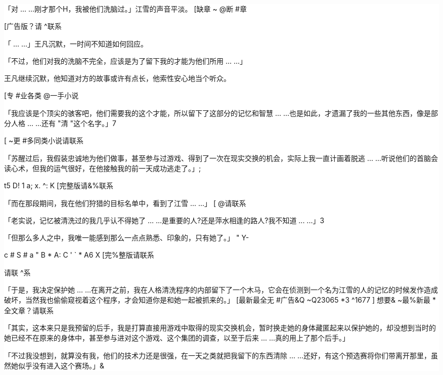 

「对 ... ...刚才那个H，我被他们洗脑过。」江雪的声音平淡。 [缺章 ~ @断 #章



 [广告版？请 ^联系



「 ... ...」王凡沉默，一时间不知道如何回应。



「不过，他们对我的洗脑不完全，应该是为了留下我的才能为他们所用 ... ...」



王凡继续沉默，他知道对方的故事或许有点长，他索性安心地当个听众。



 [专 #业各类 @一手小说



「我应该是个顶尖的骇客吧，他们需要我的这个才能，所以留下了这部分的记忆和智慧 ... ...也是如此，才遗漏了我的一些其他东西，像是部分人格 ... ...还有 "清 "这个名字。」7

 [ ~更 #多同类小说请联系





「苏醒过后，我假装忠诚地为他们做事，甚至参与过游戏、得到了一次在现实交换的机会，实际上我一直计画着脱逃 ... ...听说他们的首脑会读心术，但我的运气很好，在他接触我的前一天成功逃走了。」;



t5 D!  1 a; x.  ^: K [完整版请&%联系



「而在那段期间，我在他们狩猎的目标名单中，看到了江雪 ... ...」 [ @请联系



「老实说，记忆被清洗过的我几乎认不得她了 ... ...是重要的人?还是萍水相逢的路人?我不知道 ... ...」3



「但那么多人之中，我唯一能感到那么一点点熟悉、印象的，只有她了。」 " Y-

c # S # a " B * A: C '  ` * A6 X [完%整版请联系



 请联 ^系



「于是，我决定保护她 ... ...在离开之前，我在人格清洗程序的内部留下了一个木马，它会在侦测到一个名为江雪的人的记忆的时候发作造成破坏，当然我也偷偷窥视着这个程序，才会知道你是和她一起被抓来的。」 [最新最全无 #广告&Q ~Q23065 *3 ^1677 ] 想要& ~最%新最 *全文章？请联系





「其实，这本来只是我预留的后手，我是打算直接用游戏中取得的现实交换机会，暂时换走她的身体藏匿起来以保护她的，却没想到当时的她已经不在原来的身体中，甚至参与进对这个游戏、这个集团的调查，以至于后来 ... ...真的用上了那个后手。」





「不过我没想到，就算没有我，他们的技术力还是很强，在一天之类就把我留下的东西清除 ... ...还好，有这个预选赛将你们带离开那里，虽然她似乎没有进入这个赛场。」&

